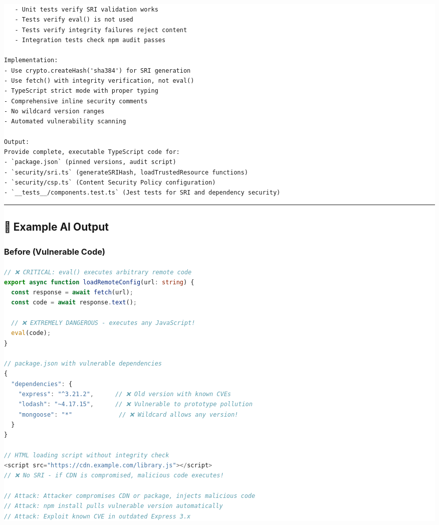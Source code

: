 ```
   - Unit tests verify SRI validation works
   - Tests verify eval() is not used
   - Tests verify integrity failures reject content
   - Integration tests check npm audit passes

Implementation:
- Use crypto.createHash('sha384') for SRI generation
- Use fetch() with integrity verification, not eval()
- TypeScript strict mode with proper typing
- Comprehensive inline security comments
- No wildcard version ranges
- Automated vulnerability scanning

Output:
Provide complete, executable TypeScript code for:
- `package.json` (pinned versions, audit script)
- `security/sri.ts` (generateSRIHash, loadTrustedResource functions)
- `security/csp.ts` (Content Security Policy configuration)
- `__tests__/components.test.ts` (Jest tests for SRI and dependency security)
```

</div>

---

## 📝 Example AI Output

### Before (Vulnerable Code)

```typescript
// ❌ CRITICAL: eval() executes arbitrary remote code
export async function loadRemoteConfig(url: string) {
  const response = await fetch(url);
  const code = await response.text();

  // ❌ EXTREMELY DANGEROUS - executes any JavaScript!
  eval(code);
}

// package.json with vulnerable dependencies
{
  "dependencies": {
    "express": "^3.21.2",      // ❌ Old version with known CVEs
    "lodash": "~4.17.15",      // ❌ Vulnerable to prototype pollution
    "mongoose": "*"             // ❌ Wildcard allows any version!
  }
}

// HTML loading script without integrity check
<script src="https://cdn.example.com/library.js"></script>
// ❌ No SRI - if CDN is compromised, malicious code executes!

// Attack: Attacker compromises CDN or package, injects malicious code
// Attack: npm install pulls vulnerable version automatically
// Attack: Exploit known CVE in outdated Express 3.x
```
